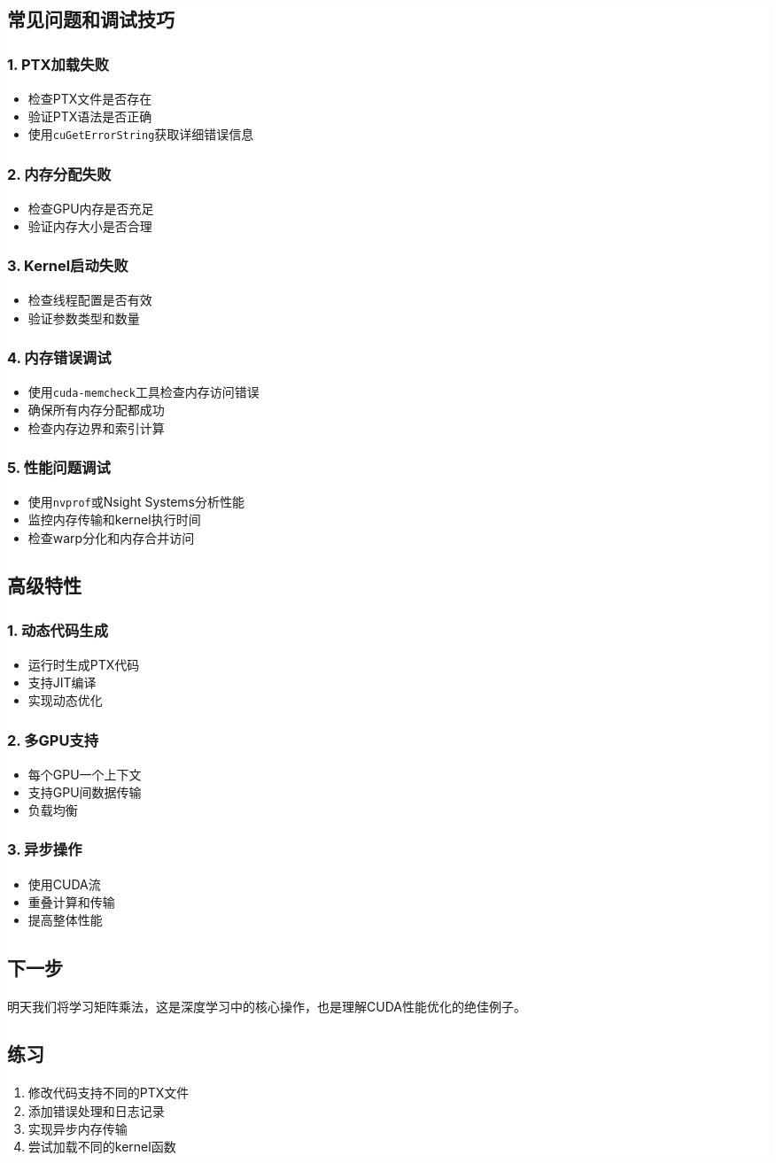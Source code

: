 ## 常见问题和调试技巧

### 1. PTX加载失败
- 检查PTX文件是否存在
- 验证PTX语法是否正确
- 使用`cuGetErrorString`获取详细错误信息

### 2. 内存分配失败
- 检查GPU内存是否充足
- 验证内存大小是否合理

### 3. Kernel启动失败
- 检查线程配置是否有效
- 验证参数类型和数量

### 4. 内存错误调试
- 使用`cuda-memcheck`工具检查内存访问错误
- 确保所有内存分配都成功
- 检查内存边界和索引计算

### 5. 性能问题调试
- 使用`nvprof`或Nsight Systems分析性能
- 监控内存传输和kernel执行时间
- 检查warp分化和内存合并访问

## 高级特性

### 1. 动态代码生成
- 运行时生成PTX代码
- 支持JIT编译
- 实现动态优化

### 2. 多GPU支持
- 每个GPU一个上下文
- 支持GPU间数据传输
- 负载均衡

### 3. 异步操作
- 使用CUDA流
- 重叠计算和传输
- 提高整体性能

## 下一步
明天我们将学习矩阵乘法，这是深度学习中的核心操作，也是理解CUDA性能优化的绝佳例子。

## 练习
1. 修改代码支持不同的PTX文件
2. 添加错误处理和日志记录
3. 实现异步内存传输
4. 尝试加载不同的kernel函数

